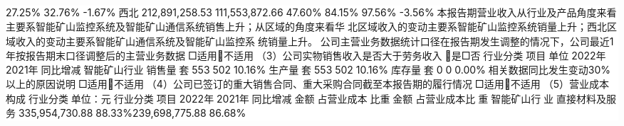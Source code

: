 27.25%
32.76%
-1.67%
西北
212,891,258.53
111,553,872.66
47.60%
84.15%
97.56%
-3.56%
本报告期营业收入从行业及产品角度来看主要系智能矿山监控系统及智能矿山通信系统销售上升；从区域的角度来看华
北区域收入的变动主要系智能矿山监控系统销量上升；西北区域收入的变动主要系智能矿山通信系统及智能矿山监控系
统销量上升。
公司主营业务数据统计口径在报告期发生调整的情况下，公司最近1年按报告期末口径调整后的主营业务数据
□适用不适用
（3）公司实物销售收入是否大于劳务收入
是□否
行业分类
项目
单位
2022年
2021年
同比增减
智能矿山行业
销售量
套
553
502
10.16%
生产量
套
553
502
10.16%
库存量
套
0
0
0.00%
相关数据同比发生变动30%以上的原因说明
□适用不适用
（4）公司已签订的重大销售合同、重大采购合同截至本报告期的履行情况
□适用不适用
（5）营业成本构成
行业分类
单位：元
行业分类
项目
2022年
2021年
同比增减
金额
占营业成本
比重
金额
占营业成本比
重
智能矿山行
业
直接材料及服
务
335,954,730.88
88.33%239,698,775.88
86.68%